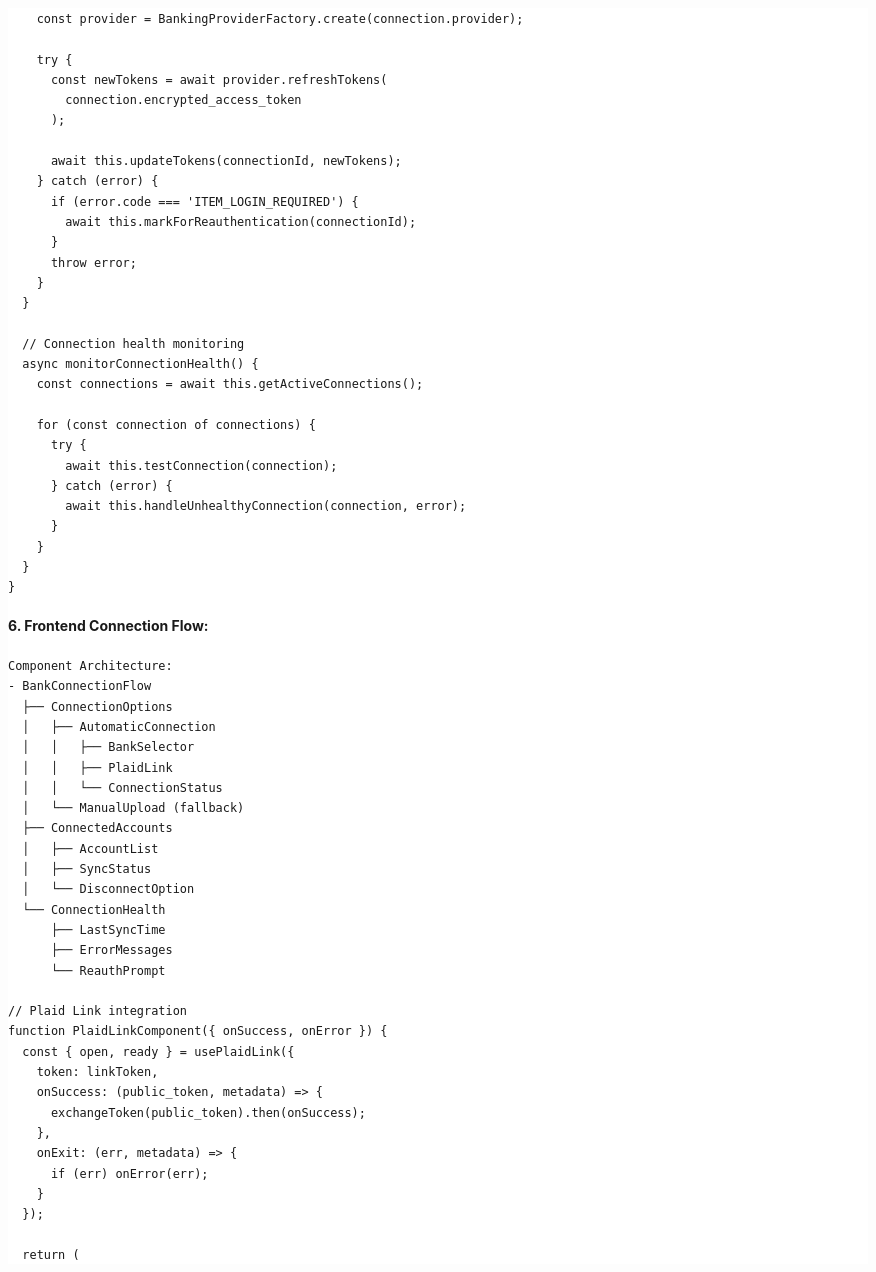```
    const provider = BankingProviderFactory.create(connection.provider);
    
    try {
      const newTokens = await provider.refreshTokens(
        connection.encrypted_access_token
      );
      
      await this.updateTokens(connectionId, newTokens);
    } catch (error) {
      if (error.code === 'ITEM_LOGIN_REQUIRED') {
        await this.markForReauthentication(connectionId);
      }
      throw error;
    }
  }
  
  // Connection health monitoring
  async monitorConnectionHealth() {
    const connections = await this.getActiveConnections();
    
    for (const connection of connections) {
      try {
        await this.testConnection(connection);
      } catch (error) {
        await this.handleUnhealthyConnection(connection, error);
      }
    }
  }
}
```

#### 6. Frontend Connection Flow:
```
Component Architecture:
- BankConnectionFlow
  ├── ConnectionOptions
  │   ├── AutomaticConnection
  │   │   ├── BankSelector
  │   │   ├── PlaidLink
  │   │   └── ConnectionStatus
  │   └── ManualUpload (fallback)
  ├── ConnectedAccounts
  │   ├── AccountList
  │   ├── SyncStatus
  │   └── DisconnectOption
  └── ConnectionHealth
      ├── LastSyncTime
      ├── ErrorMessages
      └── ReauthPrompt

// Plaid Link integration
function PlaidLinkComponent({ onSuccess, onError }) {
  const { open, ready } = usePlaidLink({
    token: linkToken,
    onSuccess: (public_token, metadata) => {
      exchangeToken(public_token).then(onSuccess);
    },
    onExit: (err, metadata) => {
      if (err) onError(err);
    }
  });
  
  return (
```